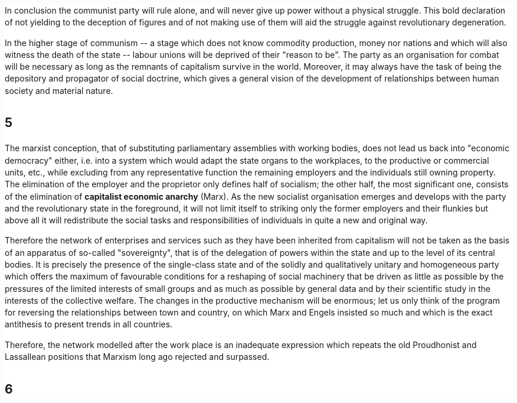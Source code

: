    In conclusion the communist party will rule alone, and will never
   give up power without a physical struggle. This bold declaration of
   not yielding to the deception of figures and of not making use of
   them will aid the struggle against revolutionary degeneration.

   In the higher stage of communism -- a stage which does not know
   commodity production, money nor nations and which will also witness
   the death of the state -- labour unions will be deprived of their
   "reason to be". The party as an organisation for combat will be
   necessary as long as the remnants of capitalism survive in the world.
   Moreover, it may always have the task of being the depository and
   propagator of social doctrine, which gives a general vision of the
   development of relationships between human society and material
   nature.

## 5

The marxist conception, that of substituting parliamentary assemblies
with working bodies, does not lead us back into "economic democracy"
either, i.e. into a system which would adapt the state organs to the
workplaces, to the productive or commercial units, etc., while excluding
from any representative function the remaining employers and the
individuals still owning property. The elimination of the employer and
the proprietor only defines half of socialism; the other half, the most
significant one, consists of the elimination of **capitalist economic
anarchy** (Marx). As the new socialist organisation emerges and develops
with the party and the revolutionary state in the foreground, it will
not limit itself to striking only the former employers and their
flunkies but above all it will redistribute the social tasks and
responsibilities of individuals in quite a new and original way.

Therefore the network of enterprises and services such as they have been
inherited from capitalism will not be taken as the basis of an apparatus
of so-called "sovereignty", that is of the delegation of powers within
the state and up to the level of its central bodies. It is precisely the
presence of the single-class state and of the solidly and qualitatively
unitary and homogeneous party which offers the maximum of favourable
conditions for a reshaping of social machinery that be driven as little
as possible by the pressures of the limited interests of small groups
and as much as possible by general data and by their scientific study in
the interests of the collective welfare. The changes in the productive
mechanism will be enormous; let us only think of the program for
reversing the relationships between town and country, on which Marx and
Engels insisted so much and which is the exact antithesis to present
trends in all countries.

Therefore, the network modelled after the work place is an inadequate
expression which repeats the old Proudhonist and Lassallean positions
that Marxism long ago rejected and surpassed.

## 6
